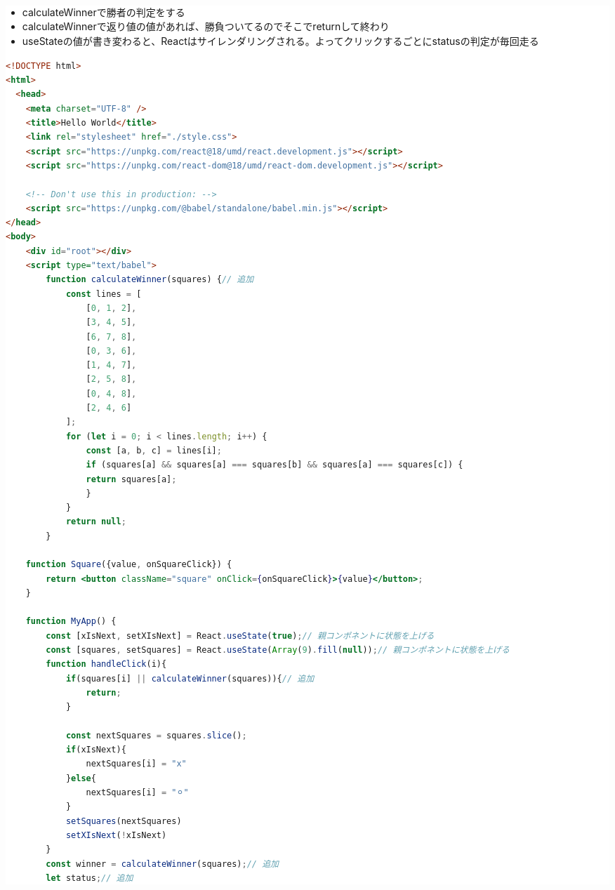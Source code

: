 ```html
```

- calculateWinnerで勝者の判定をする
- calculateWinnerで返り値の値があれば、勝負ついてるのでそこでreturnして終わり
- useStateの値が書き変わると、Reactはサイレンダリングされる。よってクリックするごとにstatusの判定が毎回走る
```html
<!DOCTYPE html>
<html>
  <head>
    <meta charset="UTF-8" />
    <title>Hello World</title>
    <link rel="stylesheet" href="./style.css">
    <script src="https://unpkg.com/react@18/umd/react.development.js"></script>
    <script src="https://unpkg.com/react-dom@18/umd/react-dom.development.js"></script>

    <!-- Don't use this in production: -->
    <script src="https://unpkg.com/@babel/standalone/babel.min.js"></script>
</head>
<body>
    <div id="root"></div>
    <script type="text/babel">
        function calculateWinner(squares) {// 追加
            const lines = [
                [0, 1, 2],
                [3, 4, 5],
                [6, 7, 8],
                [0, 3, 6],
                [1, 4, 7],
                [2, 5, 8],
                [0, 4, 8],
                [2, 4, 6]
            ];
            for (let i = 0; i < lines.length; i++) {
                const [a, b, c] = lines[i];
                if (squares[a] && squares[a] === squares[b] && squares[a] === squares[c]) {
                return squares[a];
                }
            }
            return null;
        }

    function Square({value, onSquareClick}) {
        return <button className="square" onClick={onSquareClick}>{value}</button>;
    }

    function MyApp() {
        const [xIsNext, setXIsNext] = React.useState(true);// 親コンポネントに状態を上げる
        const [squares, setSquares] = React.useState(Array(9).fill(null));// 親コンポネントに状態を上げる
        function handleClick(i){
            if(squares[i] || calculateWinner(squares)){// 追加
                return;
            }

            const nextSquares = squares.slice();
            if(xIsNext){
                nextSquares[i] = "x"
            }else{
                nextSquares[i] = "⚪︎"
            }
            setSquares(nextSquares)
            setXIsNext(!xIsNext)
        }
        const winner = calculateWinner(squares);// 追加
        let status;// 追加
```